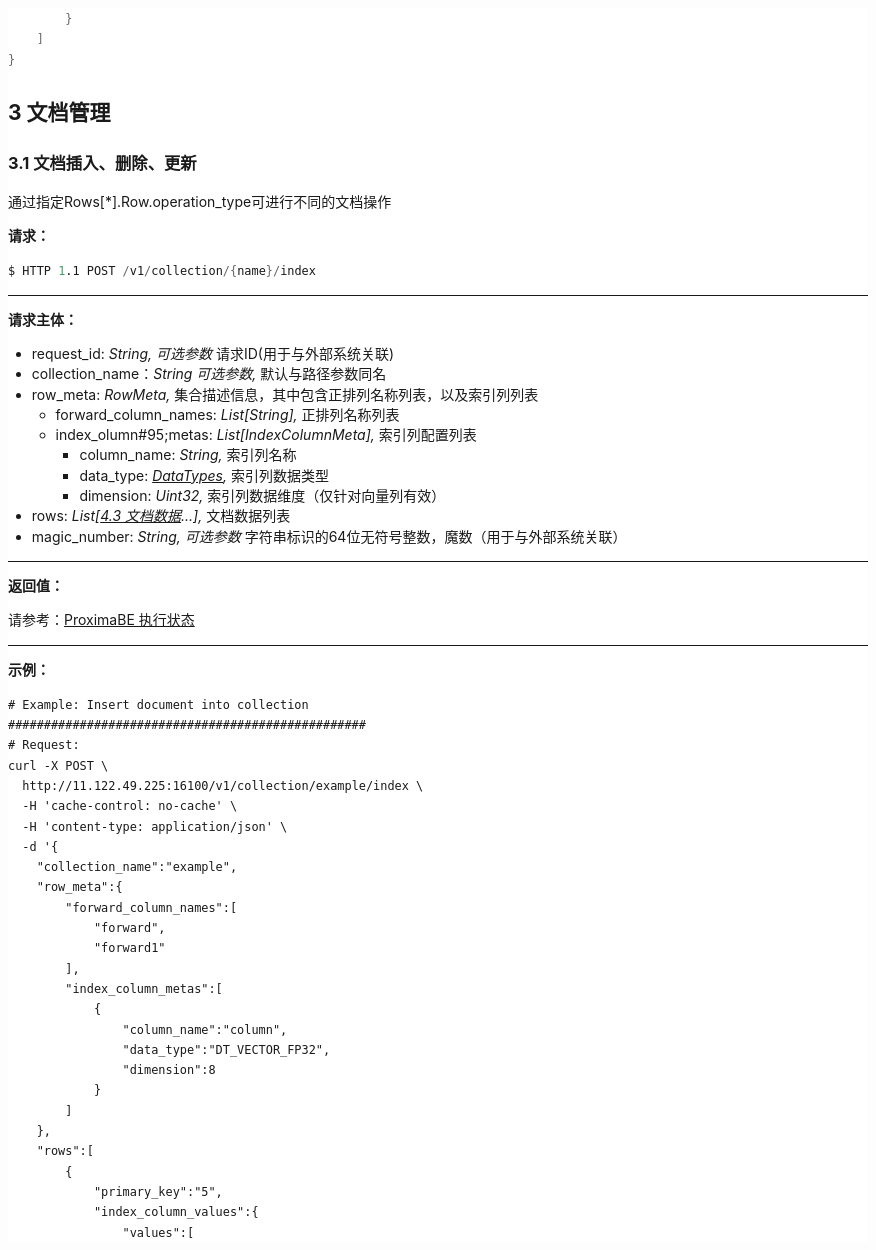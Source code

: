 ```s
        }
    ]
}
```

## 3 文档管理

### 3.1 文档插入、删除、更新
通过指定Rows[*].Row.operation&#95;type可进行不同的文档操作

**请求：**

```s
$ HTTP 1.1 POST /v1/collection/{name}/index
```
- - -
**请求主体：**

- request&#95;id: *String, 可选参数* 请求ID(用于与外部系统关联)
- collection&#95;name：*String 可选参数,* 默认与路径参数同名
- row_meta: *RowMeta,* 集合描述信息，其中包含正排列名称列表，以及索引列列表
	- forward&#95;column&#95;names: *List[String],* 正排列名称列表
	- index&#95;olumn#95;metas: *List[IndexColumnMeta],* 索引列配置列表
		- column&#95;name: *String,* 索引列名称
		- data&#95;type: *[DataTypes](#42-索引列数据类型),* 索引列数据类型
		- dimension: *Uint32,* 索引列数据维度（仅针对向量列有效）
- rows: *List[[4.3 文档数据](#43-文档数据)...],* 文档数据列表
- magic&#95;number: *String, 可选参数* 字符串标识的64位无符号整数，魔数（用于与外部系统关联）

- - -

**返回值：**

请参考：[ProximaBE  执行状态](#41-执行状态)

- - -
**示例：**

```shell
# Example: Insert document into collection
##################################################
# Request:
curl -X POST \
  http://11.122.49.225:16100/v1/collection/example/index \
  -H 'cache-control: no-cache' \
  -H 'content-type: application/json' \
  -d '{
    "collection_name":"example",
    "row_meta":{
        "forward_column_names":[
            "forward",
            "forward1"
        ],
        "index_column_metas":[
            {
                "column_name":"column",
                "data_type":"DT_VECTOR_FP32",
                "dimension":8
            }
        ]
    },
    "rows":[
        {
            "primary_key":"5",
            "index_column_values":{
                "values":[
```